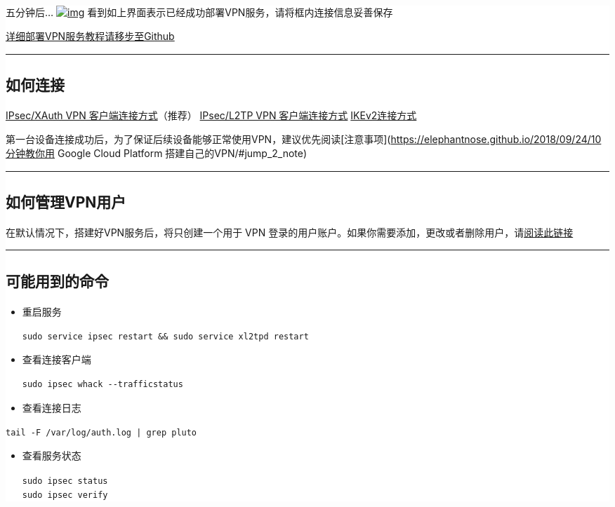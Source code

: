 ```c

```



五分钟后…
[![img](https://tva1.sinaimg.cn/large/008i3skNly1gvxrnu7dbtj30ve0n1goe.jpg)](https://raw.githubusercontent.com/elephantNose/FigureBed/master/20180923234014.png)
看到如上界面表示已经成功部署VPN服务，请将框内连接信息妥善保存

[详细部署VPN服务教程请移步至Github](https://github.com/hwdsl2/setup-ipsec-vpn/blob/master/README-zh.md#重要提示)

------

## 如何连接

[IPsec/XAuth VPN 客户端连接方式](https://github.com/hwdsl2/setup-ipsec-vpn/blob/master/docs/clients-xauth-zh.md)（推荐）
[IPsec/L2TP VPN 客户端连接方式](https://github.com/hwdsl2/setup-ipsec-vpn/blob/master/docs/clients-zh.md)
[IKEv2连接方式](https://github.com/hwdsl2/setup-ipsec-vpn/blob/master/docs/ikev2-howto-zh.md)

第一台设备连接成功后，为了保证后续设备能够正常使用VPN，建议优先阅读[注意事项](https://elephantnose.github.io/2018/09/24/10分钟教你用 Google Cloud Platform 搭建自己的VPN/#jump_2_note)

------

## 如何管理VPN用户

在默认情况下，搭建好VPN服务后，将只创建一个用于 VPN 登录的用户账户。如果你需要添加，更改或者删除用户，请[阅读此链接](https://github.com/hwdsl2/setup-ipsec-vpn/blob/master/docs/manage-users-zh.md)

------

## 可能用到的命令

- 重启服务

  ```
  sudo service ipsec restart && sudo service xl2tpd restart
  ```

- 查看连接客户端

  ```
  sudo ipsec whack --trafficstatus
  ```

- 查看连接日志

```
tail -F /var/log/auth.log | grep pluto
```

- 查看服务状态

  ```
  sudo ipsec status
  sudo ipsec verify
  ```
